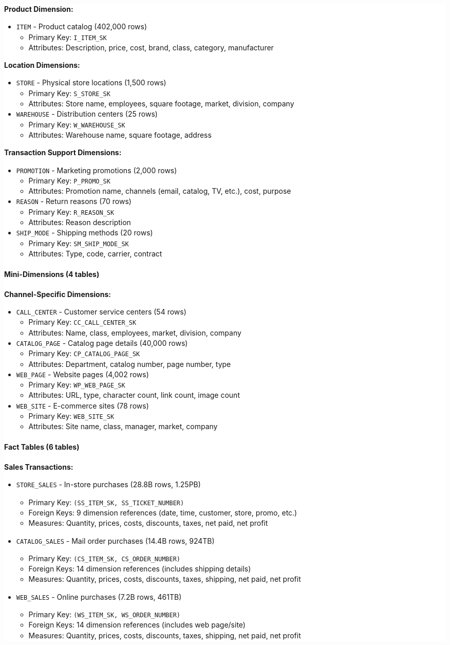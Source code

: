 **Product Dimension:**
- `ITEM` - Product catalog (402,000 rows)
  - Primary Key: `I_ITEM_SK`
  - Attributes: Description, price, cost, brand, class, category, manufacturer

**Location Dimensions:**
- `STORE` - Physical store locations (1,500 rows)
  - Primary Key: `S_STORE_SK`
  - Attributes: Store name, employees, square footage, market, division, company
- `WAREHOUSE` - Distribution centers (25 rows)
  - Primary Key: `W_WAREHOUSE_SK`
  - Attributes: Warehouse name, square footage, address

**Transaction Support Dimensions:**
- `PROMOTION` - Marketing promotions (2,000 rows)
  - Primary Key: `P_PROMO_SK`
  - Attributes: Promotion name, channels (email, catalog, TV, etc.), cost, purpose
- `REASON` - Return reasons (70 rows)
  - Primary Key: `R_REASON_SK`
  - Attributes: Reason description
- `SHIP_MODE` - Shipping methods (20 rows)
  - Primary Key: `SM_SHIP_MODE_SK`
  - Attributes: Type, code, carrier, contract

#### Mini-Dimensions (4 tables)

**Channel-Specific Dimensions:**
- `CALL_CENTER` - Customer service centers (54 rows)
  - Primary Key: `CC_CALL_CENTER_SK`
  - Attributes: Name, class, employees, market, division, company
- `CATALOG_PAGE` - Catalog page details (40,000 rows)
  - Primary Key: `CP_CATALOG_PAGE_SK`
  - Attributes: Department, catalog number, page number, type
- `WEB_PAGE` - Website pages (4,002 rows)
  - Primary Key: `WP_WEB_PAGE_SK`
  - Attributes: URL, type, character count, link count, image count
- `WEB_SITE` - E-commerce sites (78 rows)
  - Primary Key: `WEB_SITE_SK`
  - Attributes: Site name, class, manager, market, company

#### Fact Tables (6 tables)

**Sales Transactions:**
- `STORE_SALES` - In-store purchases (28.8B rows, 1.25PB)
  - Primary Key: `(SS_ITEM_SK, SS_TICKET_NUMBER)`
  - Foreign Keys: 9 dimension references (date, time, customer, store, promo, etc.)
  - Measures: Quantity, prices, costs, discounts, taxes, net paid, net profit

- `CATALOG_SALES` - Mail order purchases (14.4B rows, 924TB)
  - Primary Key: `(CS_ITEM_SK, CS_ORDER_NUMBER)`
  - Foreign Keys: 14 dimension references (includes shipping details)
  - Measures: Quantity, prices, costs, discounts, taxes, shipping, net paid, net profit

- `WEB_SALES` - Online purchases (7.2B rows, 461TB)
  - Primary Key: `(WS_ITEM_SK, WS_ORDER_NUMBER)`
  - Foreign Keys: 14 dimension references (includes web page/site)
  - Measures: Quantity, prices, costs, discounts, taxes, shipping, net paid, net profit
